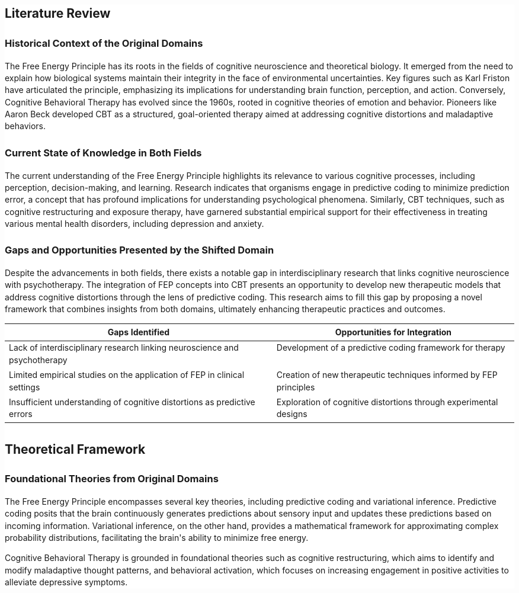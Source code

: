 ## Literature Review

### Historical Context of the Original Domains

The Free Energy Principle has its roots in the fields of cognitive neuroscience and theoretical biology. It emerged from the need to explain how biological systems maintain their integrity in the face of environmental uncertainties. Key figures such as Karl Friston have articulated the principle, emphasizing its implications for understanding brain function, perception, and action. Conversely, Cognitive Behavioral Therapy has evolved since the 1960s, rooted in cognitive theories of emotion and behavior. Pioneers like Aaron Beck developed CBT as a structured, goal-oriented therapy aimed at addressing cognitive distortions and maladaptive behaviors.

### Current State of Knowledge in Both Fields

The current understanding of the Free Energy Principle highlights its relevance to various cognitive processes, including perception, decision-making, and learning. Research indicates that organisms engage in predictive coding to minimize prediction error, a concept that has profound implications for understanding psychological phenomena. Similarly, CBT techniques, such as cognitive restructuring and exposure therapy, have garnered substantial empirical support for their effectiveness in treating various mental health disorders, including depression and anxiety.

### Gaps and Opportunities Presented by the Shifted Domain

Despite the advancements in both fields, there exists a notable gap in interdisciplinary research that links cognitive neuroscience with psychotherapy. The integration of FEP concepts into CBT presents an opportunity to develop new therapeutic models that address cognitive distortions through the lens of predictive coding. This research aims to fill this gap by proposing a novel framework that combines insights from both domains, ultimately enhancing therapeutic practices and outcomes.

| Gaps Identified | Opportunities for Integration |
|-----------------|-------------------------------|
| Lack of interdisciplinary research linking neuroscience and psychotherapy | Development of a predictive coding framework for therapy |
| Limited empirical studies on the application of FEP in clinical settings | Creation of new therapeutic techniques informed by FEP principles |
| Insufficient understanding of cognitive distortions as predictive errors | Exploration of cognitive distortions through experimental designs |

## Theoretical Framework

### Foundational Theories from Original Domains

The Free Energy Principle encompasses several key theories, including predictive coding and variational inference. Predictive coding posits that the brain continuously generates predictions about sensory input and updates these predictions based on incoming information. Variational inference, on the other hand, provides a mathematical framework for approximating complex probability distributions, facilitating the brain's ability to minimize free energy.

Cognitive Behavioral Therapy is grounded in foundational theories such as cognitive restructuring, which aims to identify and modify maladaptive thought patterns, and behavioral activation, which focuses on increasing engagement in positive activities to alleviate depressive symptoms.
